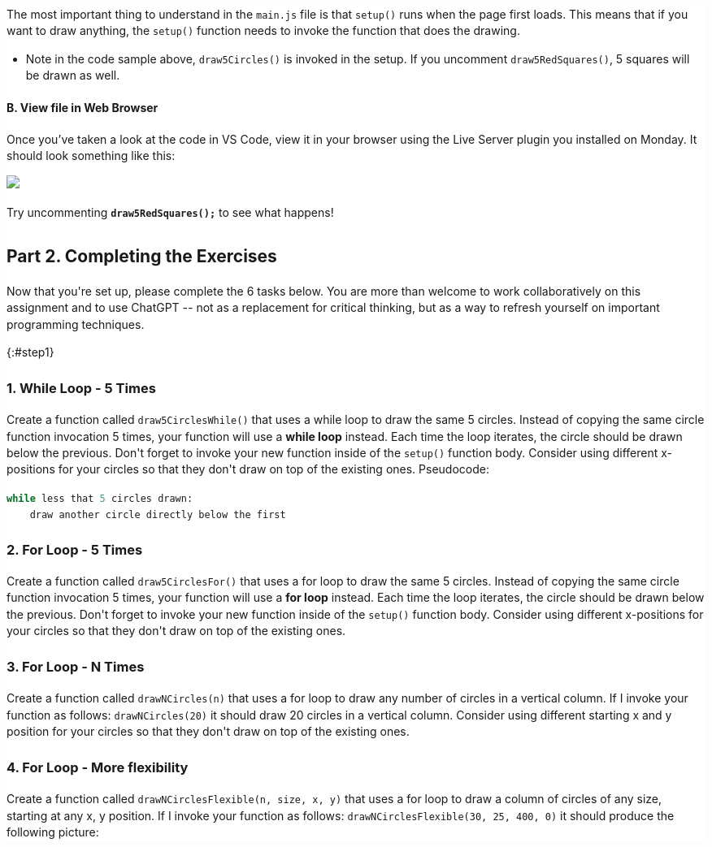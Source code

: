 The most important thing to understand in the `main.js` file is that `setup()` runs when the page first loads. This means that if you want to draw anything, the `setup()` function needs to invoke the function that does the drawing.
* Note in the code sample above, `draw5Circles()` is invoked in the setup. If you uncomment `draw5RedSquares()`, 5 squares will be drawn as well.

#### B. View file in Web Browser 
Once you’ve taken a look at the code in VS Code, view it in your browser using the Live Server plugin you installed on Monday. It should look something like this:

<img class="frame small" src="/spring2025/assets/images/tutorials/tutorial02/circles.png" />

Try uncommenting **`draw5RedSquares();`** to see what happens!

## Part 2. Completing the Exercises
Now that you're set up, please complete the 6 tasks below. You are more than welcome to work collaboratively on this assignment and to use ChatGPT -- not as a replacement for critical thinking, but as a way to refresh yourself on important programming techniques.


{:#step1}
### 1. While Loop - 5 Times
Create a function called `draw5CirclesWhile()` that uses a while loop to draw the same 5 circles. Instead of copying the same circle function invocation 5 times, your function will use a **while loop** instead. Each time the loop iterates, the circle should be drawn below the previous. Don't forget to invoke your new function inside of the `setup()` function body. Consider using different x-positions for your circles so that they don't draw on top of the existing ones. Pseudocode:

```python
while less that 5 circles drawn:
    draw another circle directly below the first
```

### 2. For Loop - 5 Times
Create a function called `draw5CirclesFor()` that uses a for loop to draw the same 5 circles. Instead of copying the same circle function invocation 5 times, your function will use a **for loop** instead. Each time the loop iterates, the circle should be drawn below the previous. Don't forget to invoke your new function inside of the `setup()` function body. Consider using different x-positions for your circles so that they don't draw on top of the existing ones.

### 3. For Loop - N Times
Create a function called `drawNCircles(n)` that uses a for loop to draw any number of circles in a vertical column. If I invoke your function as follows: `drawNCircles(20)` it should draw 20 circles in a vertical column. Consider using different starting x and y position for your circles so that they don't draw on top of the existing ones.

### 4. For Loop - More flexibility
Create a function called `drawNCirclesFlexible(n, size, x, y)` that uses a for loop to draw  a column of circles of any size, starting at any x, y position. If I invoke your function as follows: `drawNCirclesFlexible(30, 25, 400, 0)` it should produce the following picture:
